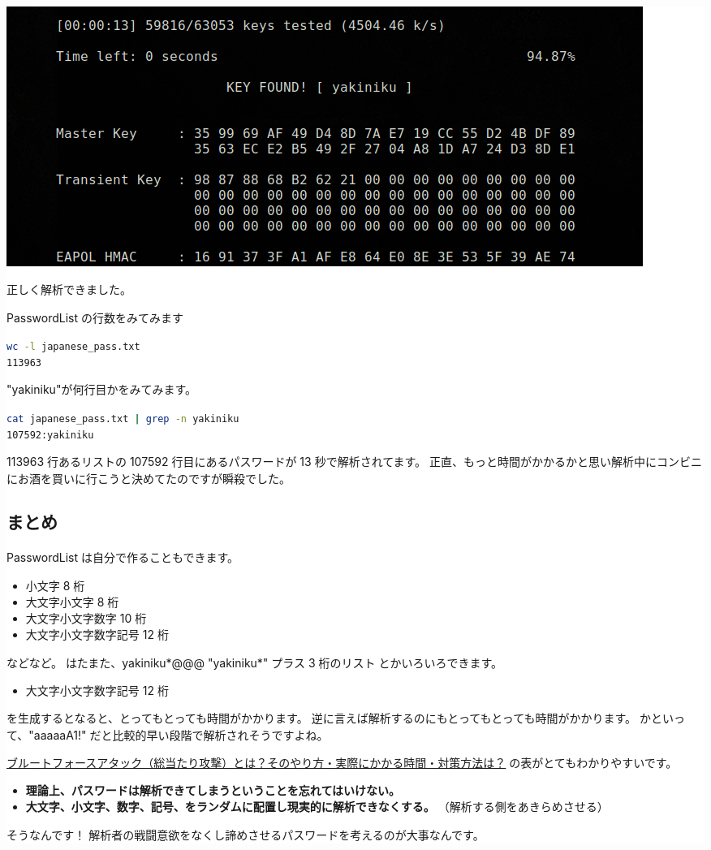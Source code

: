 ![](images/Screen-Shot-2019-09-17-at-0.51.28.png)

正しく解析できました。

PasswordList の行数をみてみます

```bash
wc -l japanese_pass.txt
113963
```

"yakiniku"が何行目かをみてみます。

```bash
cat japanese_pass.txt | grep -n yakiniku
107592:yakiniku
```

113963 行あるリストの 107592 行目にあるパスワードが 13 秒で解析されてます。
正直、もっと時間がかかるかと思い解析中にコンビニにお酒を買いに行こうと決めてたのですが瞬殺でした。

## まとめ

PasswordList は自分で作ることもできます。

- 小文字 8 桁
- 大文字小文字 8 桁
- 大文字小文字数字 10 桁
- 大文字小文字数字記号 12 桁

などなど。
はたまた、yakiniku*@@@
"yakiniku*" プラス 3 桁のリスト
とかいろいろできます。

- 大文字小文字数字記号 12 桁

を生成するとなると、とってもとっても時間がかかります。
逆に言えば解析するのにもとってもとっても時間がかかります。
かといって、"aaaaaA1!" だと比較的早い段階で解析されそうですよね。

[ブルートフォースアタック（総当たり攻撃）とは？そのやり方・実際にかかる時間・対策方法は？](https://cybersecurity-jp.com/cyber-terrorism/17426)
の表がとてもわかりやすいです。

- **理論上、パスワードは解析できてしまうということを忘れてはいけない。**
- **大文字、小文字、数字、記号、をランダムに配置し現実的に解析できなくする。**
  （解析する側をあきらめさせる）

そうなんです！
解析者の戦闘意欲をなくし諦めさせるパスワードを考えるのが大事なんです。
